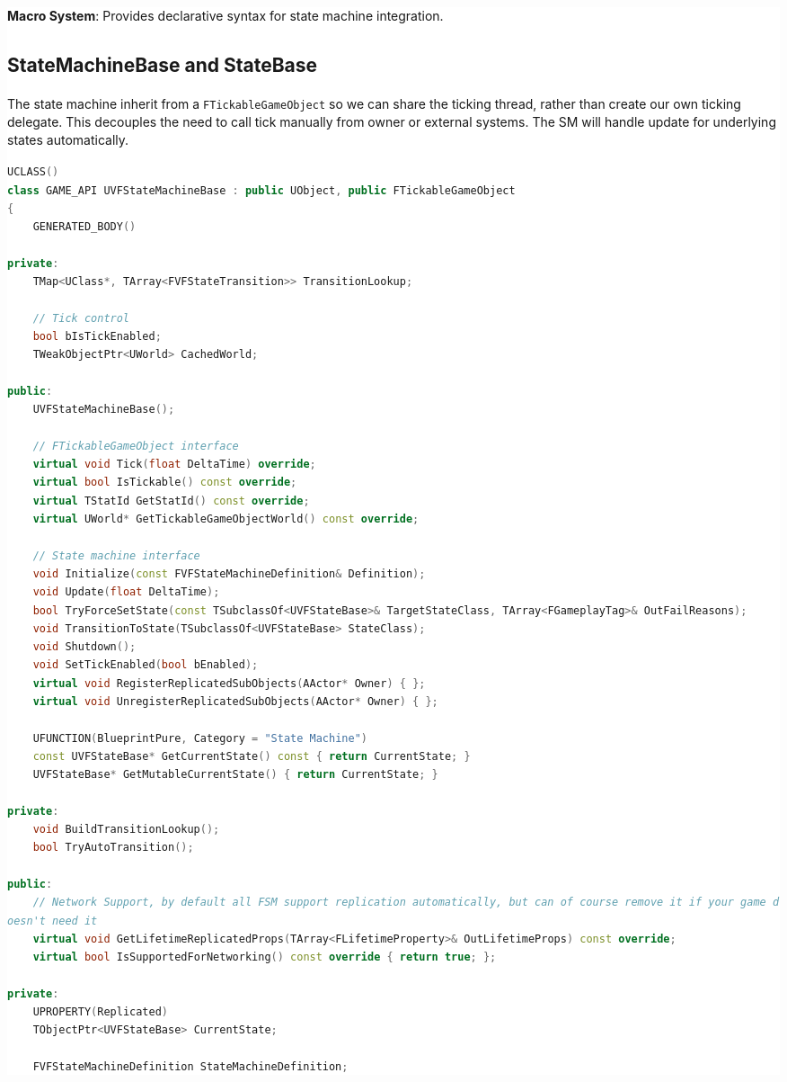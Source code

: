 ```cpp
```

**Macro System**: Provides declarative syntax for state machine integration.

## StateMachineBase and StateBase
The state machine inherit from a `FTickableGameObject` so we can share the ticking thread, rather than create our own ticking delegate. This decouples the need to call tick manually from owner or external systems. The SM will handle update for underlying states automatically.

```cpp
UCLASS()
class GAME_API UVFStateMachineBase : public UObject, public FTickableGameObject
{
	GENERATED_BODY()

private:
	TMap<UClass*, TArray<FVFStateTransition>> TransitionLookup;
	
	// Tick control
	bool bIsTickEnabled;
	TWeakObjectPtr<UWorld> CachedWorld;
    
public:
	UVFStateMachineBase();
	
	// FTickableGameObject interface
	virtual void Tick(float DeltaTime) override;
	virtual bool IsTickable() const override;
	virtual TStatId GetStatId() const override;
	virtual UWorld* GetTickableGameObjectWorld() const override;
	
	// State machine interface
	void Initialize(const FVFStateMachineDefinition& Definition);
	void Update(float DeltaTime);
	bool TryForceSetState(const TSubclassOf<UVFStateBase>& TargetStateClass, TArray<FGameplayTag>& OutFailReasons);
	void TransitionToState(TSubclassOf<UVFStateBase> StateClass);
	void Shutdown();
	void SetTickEnabled(bool bEnabled);
	virtual void RegisterReplicatedSubObjects(AActor* Owner) { };
	virtual void UnregisterReplicatedSubObjects(AActor* Owner) { };

	UFUNCTION(BlueprintPure, Category = "State Machine")
	const UVFStateBase* GetCurrentState() const { return CurrentState; }
	UVFStateBase* GetMutableCurrentState() { return CurrentState; }
	
private:
	void BuildTransitionLookup();
	bool TryAutoTransition();

public:
    // Network Support, by default all FSM support replication automatically, but can of course remove it if your game doesn't need it
	virtual void GetLifetimeReplicatedProps(TArray<FLifetimeProperty>& OutLifetimeProps) const override;
	virtual bool IsSupportedForNetworking() const override { return true; };

private:
	UPROPERTY(Replicated)
	TObjectPtr<UVFStateBase> CurrentState;
	
	FVFStateMachineDefinition StateMachineDefinition;

```